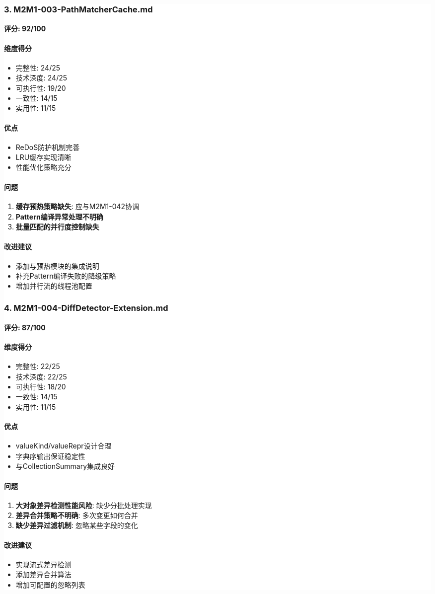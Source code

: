 ### 3. M2M1-003-PathMatcherCache.md

**评分: 92/100**

#### 维度得分
- 完整性: 24/25
- 技术深度: 24/25
- 可执行性: 19/20
- 一致性: 14/15
- 实用性: 11/15

#### 优点
- ReDoS防护机制完善
- LRU缓存实现清晰
- 性能优化策略充分

#### 问题
1. **缓存预热策略缺失**: 应与M2M1-042协调
2. **Pattern编译异常处理不明确**
3. **批量匹配的并行度控制缺失**

#### 改进建议
- 添加与预热模块的集成说明
- 补充Pattern编译失败的降级策略
- 增加并行流的线程池配置

### 4. M2M1-004-DiffDetector-Extension.md

**评分: 87/100**

#### 维度得分
- 完整性: 22/25
- 技术深度: 22/25
- 可执行性: 18/20
- 一致性: 14/15
- 实用性: 11/15

#### 优点
- valueKind/valueRepr设计合理
- 字典序输出保证稳定性
- 与CollectionSummary集成良好

#### 问题
1. **大对象差异检测性能风险**: 缺少分批处理实现
2. **差异合并策略不明确**: 多次变更如何合并
3. **缺少差异过滤机制**: 忽略某些字段的变化

#### 改进建议
- 实现流式差异检测
- 添加差异合并算法
- 增加可配置的忽略列表
